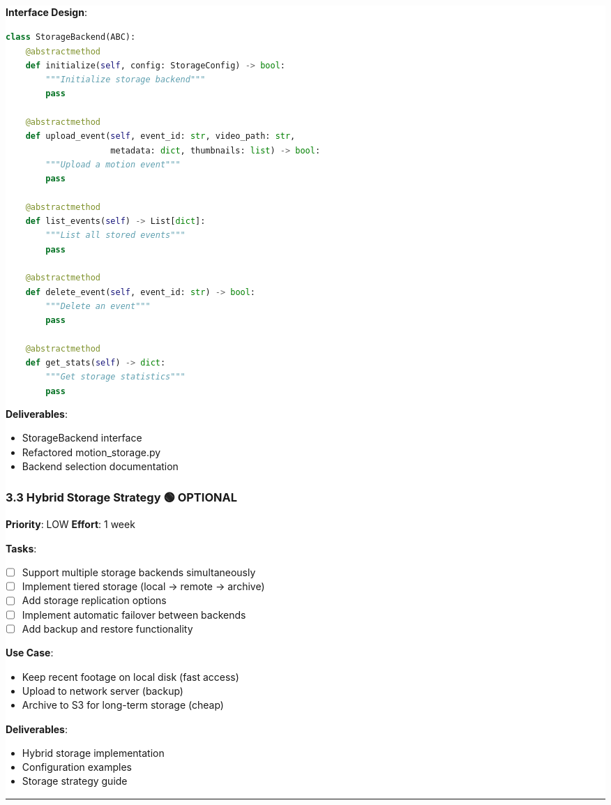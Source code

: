 **Interface Design**:
```python
class StorageBackend(ABC):
    @abstractmethod
    def initialize(self, config: StorageConfig) -> bool:
        """Initialize storage backend"""
        pass

    @abstractmethod
    def upload_event(self, event_id: str, video_path: str,
                     metadata: dict, thumbnails: list) -> bool:
        """Upload a motion event"""
        pass

    @abstractmethod
    def list_events(self) -> List[dict]:
        """List all stored events"""
        pass

    @abstractmethod
    def delete_event(self, event_id: str) -> bool:
        """Delete an event"""
        pass

    @abstractmethod
    def get_stats(self) -> dict:
        """Get storage statistics"""
        pass
```

**Deliverables**:
- StorageBackend interface
- Refactored motion_storage.py
- Backend selection documentation

### 3.3 Hybrid Storage Strategy 🟢 OPTIONAL
**Priority**: LOW
**Effort**: 1 week

**Tasks**:
- [ ] Support multiple storage backends simultaneously
- [ ] Implement tiered storage (local → remote → archive)
- [ ] Add storage replication options
- [ ] Implement automatic failover between backends
- [ ] Add backup and restore functionality

**Use Case**:
- Keep recent footage on local disk (fast access)
- Upload to network server (backup)
- Archive to S3 for long-term storage (cheap)

**Deliverables**:
- Hybrid storage implementation
- Configuration examples
- Storage strategy guide

---